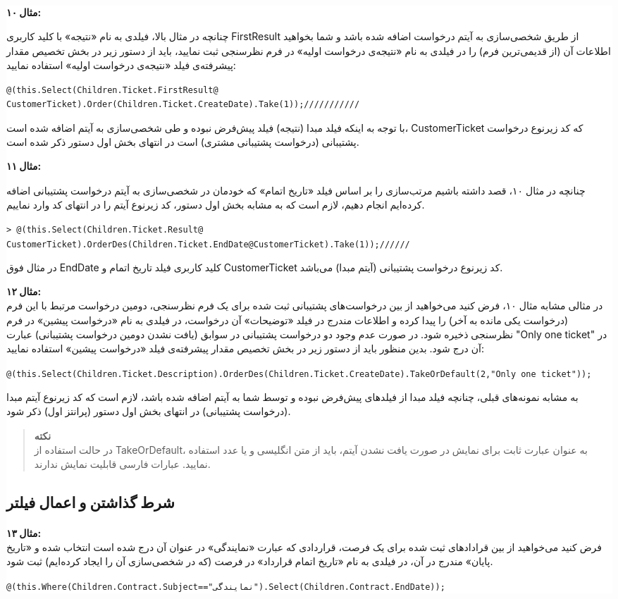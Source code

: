 **مثال ۱۰:**<br>

چنانچه در مثال بالا، فیلدی به نام «نتیجه» با کلید کاربری FirstResult از طریق شخصی‌سازی به آیتم درخواست اضافه شده باشد و شما بخواهید اطلاعات آن (از قدیمی‌ترین فرم) را در فیلدی به نام «نتیجه‌ی درخواست اولیه» در فرم نظرسنجی ثبت نمایید، باید از دستور زیر در بخش تخصیص مقدار پیشرفته‌ی فیلد «نتیجه‌ی درخواست اولیه» استفاده نمایید:
```
@(this.Select(Children.Ticket.FirstResult@
CustomerTicket).Order(Children.Ticket.CreateDate).Take(1));///////////
```
با توجه به اینکه فیلد مبدا (نتیجه) فیلد پیش‌فرض نبوده و طی شخصی‌سازی به آیتم اضافه شده است، CustomerTicket  که کد زیرنوع درخواست پشتیبانی (درخواست پشتیبانی مشتری) است در انتهای بخش اول دستور ذکر شده است.<br>

**مثال ۱۱:**<br>

چنانچه در مثال ۱۰، قصد داشته باشیم مرتب‌سازی را بر اساس فیلد «تاریخ اتمام» که خودمان در شخصی‌سازی به آیتم درخواست پشتیبانی اضافه‌ کرده‌ایم انجام دهیم، لازم است که به مشابه بخش اول دستور، کد زیرنوع آیتم را در انتهای کد وارد نماییم.<br>
```
> @(this.Select(Children.Ticket.Result@
CustomerTicket).OrderDes(Children.Ticket.EndDate@CustomerTicket).Take(1));//////
```
در مثال فوق EndDate کلید کاربری فیلد تاریخ اتمام و CustomerTicket کد زیرنوع درخواست پشتیبانی (آیتم مبدا) می‌باشد.<br>

**۱۲ مثال:**<br>
در مثالی مشابه مثال ۱۰، فرض کنید می‌خواهید از بین درخواست‌‌های پشتیبانی ثبت شده برای یک فرم نظرسنجی، دومین درخواست مرتبط با این فرم (درخواست یکی مانده به آخر) را پیدا کرده و اطلاعات مندرج در فیلد «توضیحات» آن درخواست، در فیلدی به نام «درخواست پیشین» در فرم نظرسنجی ذخیره شود. در صورت عدم وجود دو درخواست پشتیبانی در سوابق (یافت نشدن دومین درخواست پشتیبانی) عبارت "Only one ticket" در آن درج شود. بدین منظور باید از دستور زیر در بخش تخصیص مقدار پیشرفته‌ی فیلد «درخواست پیشین» استفاده نمایید:<br>
```
@(this.Select(Children.Ticket.Description).OrderDes(Children.Ticket.CreateDate).TakeOrDefault(2,"Only one ticket"));
```
به مشابه نمونه‌‌های قبلی، چنانچه فیلد مبدا از فیلدهای پیش‌فرض نبوده و توسط شما به آیتم اضافه شده باشد، لازم است که کد زیرنوع آیتم مبدا (درخواست پشتیبانی) در انتهای بخش اول دستور (پرانتز اول) ذکر شود.<br>

>**نکته**<br>
> در حالت استفاده از TakeOrDefault، به عنوان عبارت ثابت برای نمایش در صورت یافت نشدن آیتم، باید از متن انگلیسی و یا عدد استفاده نمایید. عبارات فارسی قابلیت نمایش ندارند.<br>


## شرط گذاشتن و اعمال فیلتر





**۱۳ مثال:**<br>
فرض کنید می‌خواهید از بین قرادادهای ثبت شده برای یک فرصت، قراردادی که عبارت «نمایندگی» در عنوان آن درج شده است انتخاب شده و «تاریخ پایان» مندرج در آن، در فیلدی به نام «تاریخ اتمام قرارداد» در فرصت (که در شخصی‌سازی آن را ایجاد کرده‌ایم) ثبت شود.  

```
@(this.Where(Children.Contract.Subject=="نمایندگی").Select(Children.Contract.EndDate));
```
